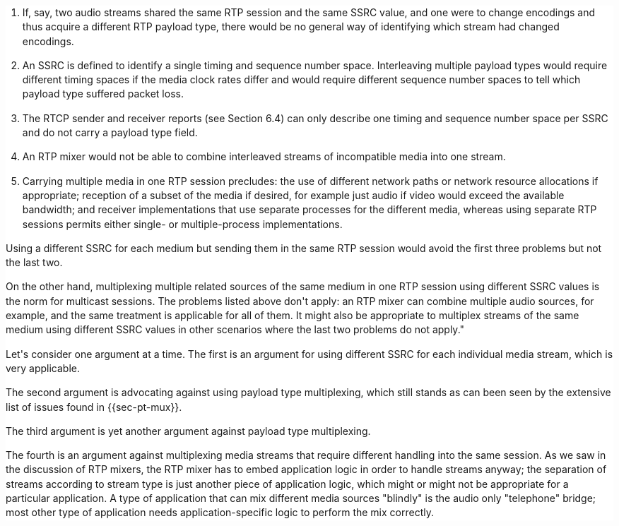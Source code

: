 1. If, say, two audio streams shared the same RTP session and
  the same SSRC value, and one were to change encodings and thus
  acquire a different RTP payload type, there would be no general
  way of identifying which stream had changed encodings.

1. An SSRC is defined to identify a single timing and sequence
  number space. Interleaving multiple payload types would require
  different timing spaces if the media clock rates differ and
  would require different sequence number spaces to tell which
  payload type suffered packet loss.

1. The RTCP sender and receiver reports (see Section 6.4) can
  only describe one timing and sequence number space per SSRC and
  do not carry a payload type field.

1. An RTP mixer would not be able to combine interleaved streams
  of incompatible media into one stream.

1. Carrying multiple media in one RTP session precludes: the use
  of different network paths or network resource allocations if
  appropriate; reception of a subset of the media if desired, for
  example just audio if video would exceed the available
  bandwidth; and receiver implementations that use separate
  processes for the different media, whereas using separate RTP
  sessions permits either single- or multiple-process
  implementations.


Using a different SSRC for each medium but sending them in the
same RTP session would avoid the first three problems but not the
last two.

On the other hand, multiplexing multiple related sources of the
same medium in one RTP session using different SSRC values is the
norm for multicast sessions. The problems listed above don\'t apply:
an RTP mixer can combine multiple audio sources, for example, and
the same treatment is applicable for all of them. It might also be
appropriate to multiplex streams of the same medium using different
SSRC values in other scenarios where the last two problems do not
apply.\"

Let\'s consider one argument at a time. The first is an argument
for using different SSRC for each individual media stream, which is
very applicable.

The second argument is advocating against using payload type
multiplexing, which still stands as can been seen by the extensive
list of issues found in {{sec-pt-mux}}.

The third argument is yet another argument against payload type
multiplexing.

The fourth is an argument against multiplexing media streams that
require different handling into the same session. As we saw in the
discussion of RTP mixers, the RTP mixer has to embed application
logic in order to handle streams anyway; the separation of streams
according to stream type is just another piece of application logic,
which might or might not be appropriate for a particular
application. A type of application that can mix different media
sources \"blindly\" is the audio only \"telephone\" bridge; most other
type of application needs application-specific logic to perform the
mix correctly.
